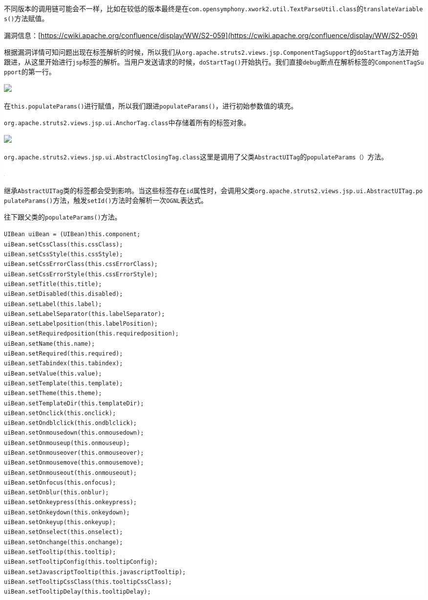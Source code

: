 不同版本的调用链可能会不一样，比如在较低的版本最终是在`com.opensymphony.xwork2.util.TextParseUtil.class`的`translateVariables()`方法赋值。

漏洞信息：[https://cwiki.apache.org/confluence/display/WW/S2-059](https://cwiki.apache.org/confluence/display/WW/S2-059)

根据漏洞详情可知问题出现在标签解析的时候，所以我们从`org.apache.struts2.views.jsp.ComponentTagSupport`的`doStartTag`方法开始跟进，从这里开始进行`jsp`标签的解析。当用户发送请求的时候，`doStartTag()`开始执行。我们直接`debug`断点在解析标签的`ComponentTagSupport`的第一行。

[![](https://p5.ssl.qhimg.com/t017c57b1779e7b0b01.png)](https://p5.ssl.qhimg.com/t017c57b1779e7b0b01.png)

在`this.populateParams()`进行赋值，所以我们跟进`populateParams()`，进行初始参数值的填充。

`org.apache.struts2.views.jsp.ui.AnchorTag.class`中存储着所有的标签对象。

[![](https://p2.ssl.qhimg.com/t01d90ea5ef0d1ad373.png)](https://p2.ssl.qhimg.com/t01d90ea5ef0d1ad373.png)

`org.apache.struts2.views.jsp.ui.AbstractClosingTag.class`这里是调用了父类`AbstractUITag`的`populateParams（）`方法。

[![](data:image/png;base64,iVBORw0KGgoAAAANSUhEUgAAAAEAAAABCAYAAAAfFcSJAAAAAXNSR0IArs4c6QAAAARnQU1BAACxjwv8YQUAAAAJcEhZcwAADsQAAA7EAZUrDhsAAAANSURBVBhXYzh8+PB/AAffA0nNPuCLAAAAAElFTkSuQmCC)](https://www.anquanke.com/post/id/216629/image-20200903154123693/)

继承`AbstractUITag`类的标签都会受到影响。当这些标签存在`id`属性时，会调用父类`org.apache.struts2.views.jsp.ui.AbstractUITag.populateParams()`方法，触发`setId()`方法时会解析一次`OGNL`表达式。

往下跟父类的`populateParams()`方法。

```
UIBean uiBean = (UIBean)this.component;
uiBean.setCssClass(this.cssClass);
uiBean.setCssStyle(this.cssStyle);
uiBean.setCssErrorClass(this.cssErrorClass);
uiBean.setCssErrorStyle(this.cssErrorStyle);
uiBean.setTitle(this.title);
uiBean.setDisabled(this.disabled);
uiBean.setLabel(this.label);
uiBean.setLabelSeparator(this.labelSeparator);
uiBean.setLabelposition(this.labelPosition);
uiBean.setRequiredposition(this.requiredposition);
uiBean.setName(this.name);
uiBean.setRequired(this.required);
uiBean.setTabindex(this.tabindex);
uiBean.setValue(this.value);
uiBean.setTemplate(this.template);
uiBean.setTheme(this.theme);
uiBean.setTemplateDir(this.templateDir);
uiBean.setOnclick(this.onclick);
uiBean.setOndblclick(this.ondblclick);
uiBean.setOnmousedown(this.onmousedown);
uiBean.setOnmouseup(this.onmouseup);
uiBean.setOnmouseover(this.onmouseover);
uiBean.setOnmousemove(this.onmousemove);
uiBean.setOnmouseout(this.onmouseout);
uiBean.setOnfocus(this.onfocus);
uiBean.setOnblur(this.onblur);
uiBean.setOnkeypress(this.onkeypress);
uiBean.setOnkeydown(this.onkeydown);
uiBean.setOnkeyup(this.onkeyup);
uiBean.setOnselect(this.onselect);
uiBean.setOnchange(this.onchange);
uiBean.setTooltip(this.tooltip);
uiBean.setTooltipConfig(this.tooltipConfig);
uiBean.setJavascriptTooltip(this.javascriptTooltip);
uiBean.setTooltipCssClass(this.tooltipCssClass);
uiBean.setTooltipDelay(this.tooltipDelay);
```